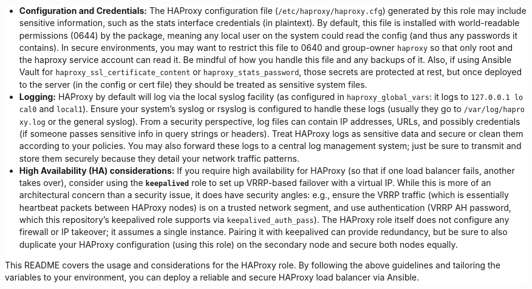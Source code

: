* **Configuration and Credentials:** The HAProxy configuration file (`/etc/haproxy/haproxy.cfg`) generated by this role may include sensitive information, such as the stats interface credentials (in plaintext). By default, this file is installed with world-readable permissions (0644) by the package, meaning any local user on the system could read the config (and thus any passwords it contains). In secure environments, you may want to restrict this file to 0640 and group-owner `haproxy` so that only root and the haproxy service account can read it. Be mindful of how you handle this file and any backups of it. Also, if using Ansible Vault for `haproxy_ssl_certificate_content` or `haproxy_stats_password`, those secrets are protected at rest, but once deployed to the server (in the config or cert file) they should be treated as sensitive system files.
* **Logging:** HAProxy by default will log via the local syslog facility (as configured in `haproxy_global_vars`: it logs to `127.0.0.1 local0` and `local1`). Ensure your system’s syslog or rsyslog is configured to handle these logs (usually they go to `/var/log/haproxy.log` or the general syslog). From a security perspective, log files can contain IP addresses, URLs, and possibly credentials (if someone passes sensitive info in query strings or headers). Treat HAProxy logs as sensitive data and secure or clean them according to your policies. You may also forward these logs to a central log management system; just be sure to transmit and store them securely because they detail your network traffic patterns.
* **High Availability (HA) considerations:** If you require high availability for HAProxy (so that if one load balancer fails, another takes over), consider using the **`keepalived`** role to set up VRRP-based failover with a virtual IP. While this is more of an architectural concern than a security issue, it does have security angles: e.g., ensure the VRRP traffic (which is essentially heartbeat packets between HAProxy nodes) is on a trusted network segment, and use authentication (VRRP AH password, which this repository’s keepalived role supports via `keepalived_auth_pass`). The HAProxy role itself does not configure any firewall or IP takeover; it assumes a single instance. Pairing it with keepalived can provide redundancy, but be sure to also duplicate your HAProxy configuration (using this role) on the secondary node and secure both nodes equally.

This README covers the usage and considerations for the HAProxy role. By following the above guidelines and tailoring the variables to your environment, you can deploy a reliable and secure HAProxy load balancer via Ansible.
